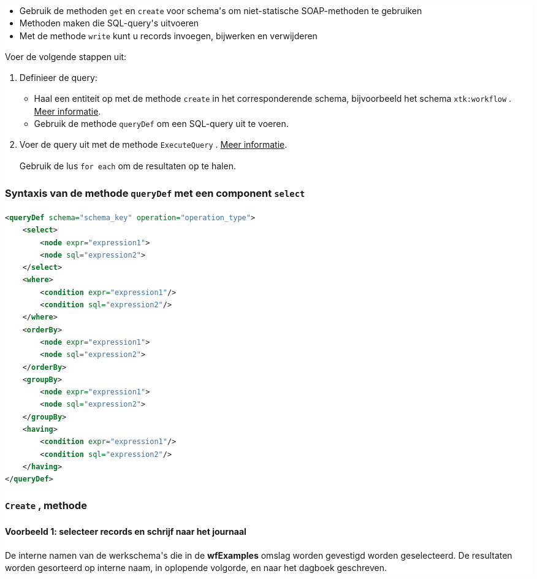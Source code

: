 * Gebruik de methoden `get` en `create` voor schema&#39;s om niet-statische SOAP-methoden te gebruiken
* Methoden maken die SQL-query&#39;s uitvoeren
* Met de methode `write` kunt u records invoegen, bijwerken en verwijderen

Voer de volgende stappen uit:

1. Definieer de query:

   * Haal een entiteit op met de methode `create` in het corresponderende schema, bijvoorbeeld het schema `xtk:workflow` . [Meer informatie](https://experienceleague.adobe.com/developer/campaign-api/api/f-create.html?lang=nl-NL).
   * Gebruik de methode `queryDef` om een SQL-query uit te voeren.

1. Voer de query uit met de methode `ExecuteQuery` . [Meer informatie](https://experienceleague.adobe.com/developer/campaign-api/api/sm-queryDef-ExecuteQuery.html?lang=nl-NL).

   Gebruik de lus `for each` om de resultaten op te halen.

### Syntaxis van de methode `queryDef` met een component `select`

```xml
<queryDef schema="schema_key" operation="operation_type">
    <select>
        <node expr="expression1">
        <node sql="expression2">
    </select>
    <where> 
        <condition expr="expression1"/> 
        <condition sql="expression2"/>
    </where>
    <orderBy>
        <node expr="expression1">
        <node sql="expression2">
    </orderBy>
    <groupBy>
        <node expr="expression1">
        <node sql="expression2">
    </groupBy>
    <having>
        <condition expr="expression1"/> 
        <condition sql="expression2"/>
    </having>
</queryDef>
```

### `Create` , methode

#### Voorbeeld 1: selecteer records en schrijf naar het journaal

De interne namen van de werkschema&#39;s die in de **wfExamples** omslag worden gevestigd worden geselecteerd. De resultaten worden gesorteerd op interne naam, in oplopende volgorde, en naar het dagboek geschreven.
